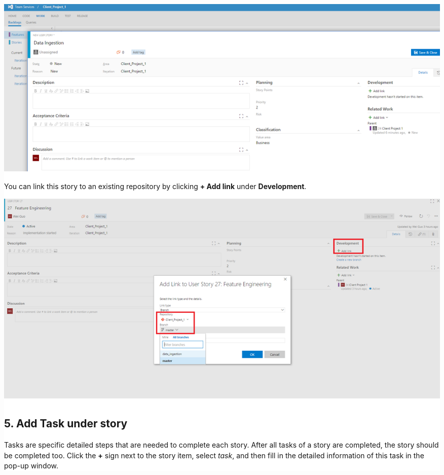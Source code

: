 ![](media/sprint-edit-story.PNG)

You can link this story to an existing repository by clicking **+ Add link** under **Development**. 

![](media/sprint-link-existing-branch.PNG)


##  5. <a name='AddTaskunderstory-5'></a>Add Task under story 

Tasks are specific detailed steps that are needed to complete each story. After all tasks of a story are completed, the story should be completed too. Click the **+** sign next to the story item, select _task_, and then fill in the detailed information of this task in the pop-up window.

